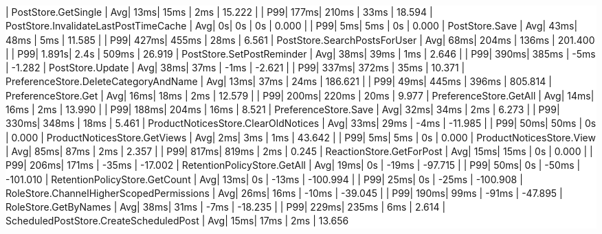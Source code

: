| PostStore.GetSingle |  Avg| 13ms| 15ms | 2ms | 15.222
| |  P99| 177ms| 210ms | 33ms | 18.594
| PostStore.InvalidateLastPostTimeCache |  Avg| 0s| 0s | 0s | 0.000
| |  P99| 5ms| 5ms | 0s | 0.000
| PostStore.Save |  Avg| 43ms| 48ms | 5ms | 11.585
| |  P99| 427ms| 455ms | 28ms | 6.561
| PostStore.SearchPostsForUser |  Avg| 68ms| 204ms | 136ms | 201.400
| |  P99| 1.891s| 2.4s | 509ms | 26.919
| PostStore.SetPostReminder |  Avg| 38ms| 39ms | 1ms | 2.646
| |  P99| 390ms| 385ms | -5ms | -1.282
| PostStore.Update |  Avg| 38ms| 37ms | -1ms | -2.621
| |  P99| 337ms| 372ms | 35ms | 10.371
| PreferenceStore.DeleteCategoryAndName |  Avg| 13ms| 37ms | 24ms | 186.621
| |  P99| 49ms| 445ms | 396ms | 805.814
| PreferenceStore.Get |  Avg| 16ms| 18ms | 2ms | 12.579
| |  P99| 200ms| 220ms | 20ms | 9.977
| PreferenceStore.GetAll |  Avg| 14ms| 16ms | 2ms | 13.990
| |  P99| 188ms| 204ms | 16ms | 8.521
| PreferenceStore.Save |  Avg| 32ms| 34ms | 2ms | 6.273
| |  P99| 330ms| 348ms | 18ms | 5.461
| ProductNoticesStore.ClearOldNotices |  Avg| 33ms| 29ms | -4ms | -11.985
| |  P99| 50ms| 50ms | 0s | 0.000
| ProductNoticesStore.GetViews |  Avg| 2ms| 3ms | 1ms | 43.642
| |  P99| 5ms| 5ms | 0s | 0.000
| ProductNoticesStore.View |  Avg| 85ms| 87ms | 2ms | 2.357
| |  P99| 817ms| 819ms | 2ms | 0.245
| ReactionStore.GetForPost |  Avg| 15ms| 15ms | 0s | 0.000
| |  P99| 206ms| 171ms | -35ms | -17.002
| RetentionPolicyStore.GetAll |  Avg| 19ms| 0s | -19ms | -97.715
| |  P99| 50ms| 0s | -50ms | -101.010
| RetentionPolicyStore.GetCount |  Avg| 13ms| 0s | -13ms | -100.994
| |  P99| 25ms| 0s | -25ms | -100.908
| RoleStore.ChannelHigherScopedPermissions |  Avg| 26ms| 16ms | -10ms | -39.045
| |  P99| 190ms| 99ms | -91ms | -47.895
| RoleStore.GetByNames |  Avg| 38ms| 31ms | -7ms | -18.235
| |  P99| 229ms| 235ms | 6ms | 2.614
| ScheduledPostStore.CreateScheduledPost |  Avg| 15ms| 17ms | 2ms | 13.656